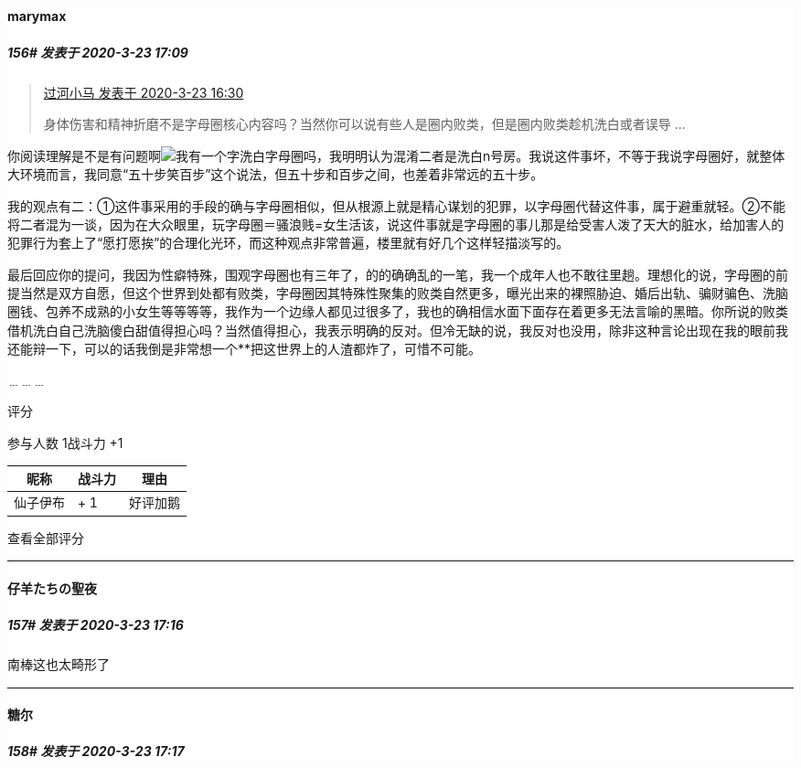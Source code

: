 ####  marymax  
##### 156#       发表于 2020-3-23 17:09



<blockquote><a href="httphttps://bbs.saraba1st.com/2b/forum.php?mod=redirect&amp;goto=findpost&amp;pid=46846075&amp;ptid=1920318" target="_blank">过河小马 发表于 2020-3-23 16:30</a>

身体伤害和精神折磨不是字母圈核心内容吗？当然你可以说有些人是圈内败类，但是圈内败类趁机洗白或者误导 ...</blockquote>
你阅读理解是不是有问题啊<img src="https://static.saraba1st.com/image/smiley/face2017/020.png" referrerpolicy="no-referrer">我有一个字洗白字母圈吗，我明明认为混淆二者是洗白n号房。我说这件事坏，不等于我说字母圈好，就整体大环境而言，我同意“五十步笑百步”这个说法，但五十步和百步之间，也差着非常远的五十步。

我的观点有二：①这件事采用的手段的确与字母圈相似，但从根源上就是精心谋划的犯罪，以字母圈代替这件事，属于避重就轻。②不能将二者混为一谈，因为在大众眼里，玩字母圈＝骚浪贱=女生活该，说这件事就是字母圈的事儿那是给受害人泼了天大的脏水，给加害人的犯罪行为套上了“愿打愿挨”的合理化光环，而这种观点非常普遍，楼里就有好几个这样轻描淡写的。


最后回应你的提问，我因为性癖特殊，围观字母圈也有三年了，的的确确乱的一笔，我一个成年人也不敢往里趟。理想化的说，字母圈的前提当然是双方自愿，但这个世界到处都有败类，字母圈因其特殊性聚集的败类自然更多，曝光出来的裸照胁迫、婚后出轨、骗财骗色、洗脑圈钱、包养不成熟的小女生等等等等，我作为一个边缘人都见过很多了，我也的确相信水面下面存在着更多无法言喻的黑暗。你所说的败类借机洗白自己洗脑傻白甜值得担心吗？当然值得担心，我表示明确的反对。但冷无缺的说，我反对也没用，除非这种言论出现在我的眼前我还能辩一下，可以的话我倒是非常想一个**把这世界上的人渣都炸了，可惜不可能。




﹍﹍﹍

评分





 参与人数 1战斗力 +1

|昵称|战斗力|理由|
|----|---|---|
| 仙子伊布| + 1|好评加鹅|



查看全部评分






-----

####  仔羊たちの聖夜  
##### 157#       发表于 2020-3-23 17:16




南棒这也太畸形了







-----

####  糖尔  
##### 158#       发表于 2020-3-23 17:17
